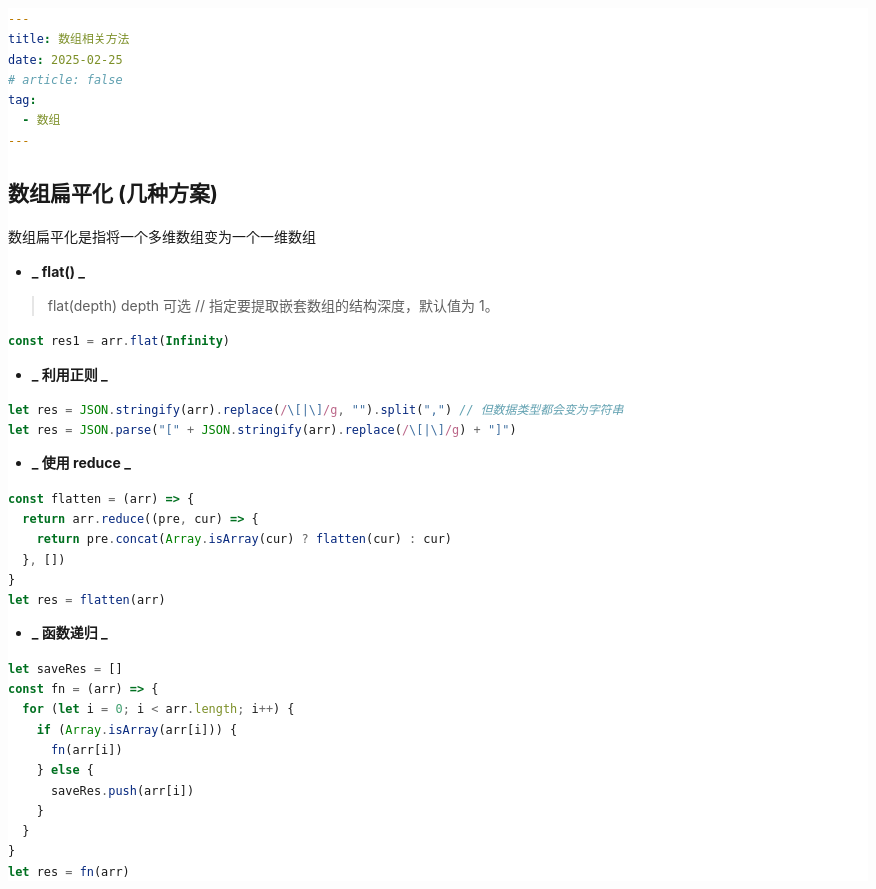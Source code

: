 ```yaml
---
title: 数组相关方法
date: 2025-02-25
# article: false
tag:
  - 数组
---
```


## 数组扁平化 (几种方案)

数组扁平化是指将一个多维数组变为一个一维数组

- **_ flat() _**

> flat(depth)
> depth 可选 // 指定要提取嵌套数组的结构深度，默认值为 1。

```js
const res1 = arr.flat(Infinity)
```

- **_ 利用正则 _**

```js
let res = JSON.stringify(arr).replace(/\[|\]/g, "").split(",") // 但数据类型都会变为字符串
let res = JSON.parse("[" + JSON.stringify(arr).replace(/\[|\]/g) + "]")
```

- **_ 使用 reduce _**

```js
const flatten = (arr) => {
  return arr.reduce((pre, cur) => {
    return pre.concat(Array.isArray(cur) ? flatten(cur) : cur)
  }, [])
}
let res = flatten(arr)
```

- **_ 函数递归 _**

```js
let saveRes = []
const fn = (arr) => {
  for (let i = 0; i < arr.length; i++) {
    if (Array.isArray(arr[i])) {
      fn(arr[i])
    } else {
      saveRes.push(arr[i])
    }
  }
}
let res = fn(arr)
```
